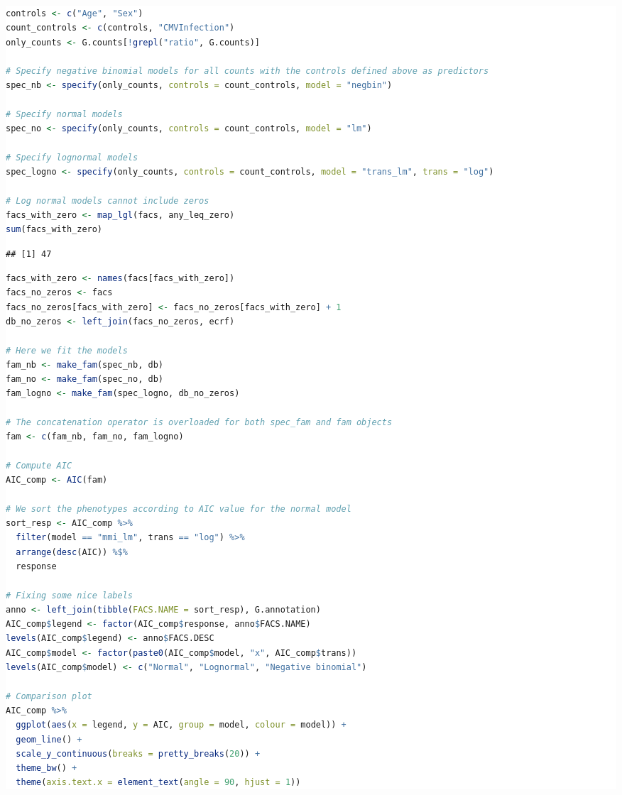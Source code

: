 ``` r
controls <- c("Age", "Sex")
count_controls <- c(controls, "CMVInfection")
only_counts <- G.counts[!grepl("ratio", G.counts)]

# Specify negative binomial models for all counts with the controls defined above as predictors
spec_nb <- specify(only_counts, controls = count_controls, model = "negbin")

# Specify normal models
spec_no <- specify(only_counts, controls = count_controls, model = "lm")          

# Specify lognormal models
spec_logno <- specify(only_counts, controls = count_controls, model = "trans_lm", trans = "log")

# Log normal models cannot include zeros
facs_with_zero <- map_lgl(facs, any_leq_zero)
sum(facs_with_zero) 
```

    ## [1] 47

``` r
facs_with_zero <- names(facs[facs_with_zero])
facs_no_zeros <- facs
facs_no_zeros[facs_with_zero] <- facs_no_zeros[facs_with_zero] + 1
db_no_zeros <- left_join(facs_no_zeros, ecrf)

# Here we fit the models
fam_nb <- make_fam(spec_nb, db)
fam_no <- make_fam(spec_no, db)
fam_logno <- make_fam(spec_logno, db_no_zeros)

# The concatenation operator is overloaded for both spec_fam and fam objects
fam <- c(fam_nb, fam_no, fam_logno)

# Compute AIC
AIC_comp <- AIC(fam)

# We sort the phenotypes according to AIC value for the normal model
sort_resp <- AIC_comp %>% 
  filter(model == "mmi_lm", trans == "log") %>% 
  arrange(desc(AIC)) %$% 
  response

# Fixing some nice labels
anno <- left_join(tibble(FACS.NAME = sort_resp), G.annotation)
AIC_comp$legend <- factor(AIC_comp$response, anno$FACS.NAME)
levels(AIC_comp$legend) <- anno$FACS.DESC
AIC_comp$model <- factor(paste0(AIC_comp$model, "x", AIC_comp$trans))
levels(AIC_comp$model) <- c("Normal", "Lognormal", "Negative binomial")

# Comparison plot
AIC_comp %>% 
  ggplot(aes(x = legend, y = AIC, group = model, colour = model)) +
  geom_line() +
  scale_y_continuous(breaks = pretty_breaks(20)) +
  theme_bw() +
  theme(axis.text.x = element_text(angle = 90, hjust = 1))
```
